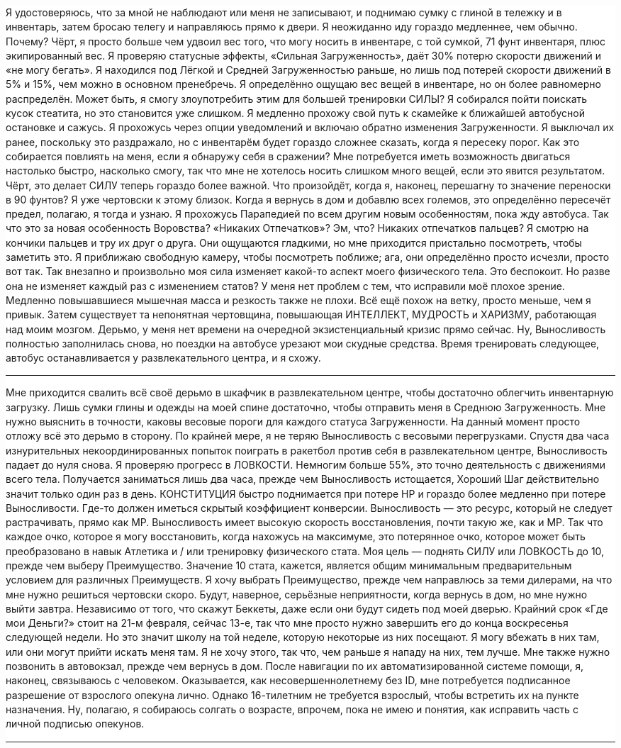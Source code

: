 Я удостоверяюсь, что за мной не наблюдают или меня не записывают, и поднимаю сумку с глиной в тележку и в инвентарь, затем бросаю телегу и направляюсь прямо к двери. Я неожиданно иду гораздо медленнее, чем обычно. Почему? Чёрт, я просто больше чем удвоил вес того, что могу носить в инвентаре, с той сумкой, 71 фунт инвентаря, плюс экипированный вес. Я проверяю статусные эффекты, «Сильная Загруженность», даёт 30% потерю скорости движений и «не могу бегать». Я находился под Лёгкой и Средней Загруженностью раньше, но лишь под потерей скорости движений в 5% и 15%, чем можно в основном пренебречь.
Я определённо ощущаю вес вещей в инвентаре, но он более равномерно распределён. Может быть, я смогу злоупотребить этим для большей тренировки СИЛЫ? Я собирался пойти поискать кусок стеатита, но это становится уже слишком.
Я медленно прохожу свой путь к скамейке к ближайшей автобусной остановке и сажусь. Я прохожусь через опции уведомлений и включаю обратно изменения Загруженности. Я выключал их ранее, поскольку это раздражало, но с инвентарём будет гораздо сложнее сказать, когда я пересеку порог. Как это собирается повлиять на меня, если я обнаружу себя в сражении? Мне потребуется иметь возможность двигаться настолько быстро, насколько смогу, так что мне не хотелось носить слишком много вещей, если это явится результатом. Чёрт, это делает СИЛУ теперь гораздо более важной.
Что произойдёт, когда я, наконец, перешагну то значение переноски в 90 фунтов? Я уже чертовски к этому близок. Когда я вернусь в дом и добавлю всех големов, это определённо пересечёт предел, полагаю, я тогда и узнаю.
Я прохожусь Парапедией по всем другим новым особенностям, пока жду автобуса. Так что это за новая особенность Воровства? «Никаких Отпечатков»? Эм, что? Никаких отпечатков пальцев? Я смотрю на кончики пальцев и тру их друг о друга. Они ощущаются гладкими, но мне приходится пристально посмотреть, чтобы заметить это. Я приближаю свободную камеру, чтобы посмотреть поближе; ага, они определённо просто исчезли, просто вот так.
Так внезапно и произвольно моя сила изменяет какой-то аспект моего физического тела. Это беспокоит. Но разве она не изменяет каждый раз с изменением статов? У меня нет проблем с тем, что исправили моё плохое зрение. Медленно повышавшиеся мышечная масса и резкость также не плохи. Всё ещё похож на ветку, просто меньше, чем я привык. Затем существует та непонятная чертовщина, повышающая ИНТЕЛЛЕКТ, МУДРОСТЬ и ХАРИЗМУ, работающая над моим мозгом. Дерьмо, у меня нет времени на очередной экзистенциальный кризис прямо сейчас. Ну, Выносливость полностью заполнилась снова, но поездки на автобусе урезают мои скудные средства. Время тренировать следующее, автобус останавливается у развлекательного центра, и я схожу.
* * *
Мне приходится свалить всё своё дерьмо в шкафчик в развлекательном центре, чтобы достаточно облегчить инвентарную загрузку. Лишь сумки глины и одежды на моей спине достаточно, чтобы отправить меня в Среднюю Загруженность. Мне нужно выяснить в точности, каковы весовые пороги для каждого статуса Загруженности. На данный момент просто отложу всё это дерьмо в сторону. По крайней мере, я не теряю Выносливость с весовыми перегрузками.
Спустя два часа изнурительных некоординированных попыток поиграть в ракетбол против себя в развлекательном центре, Выносливость падает до нуля снова. Я проверяю прогресс в ЛОВКОСТИ. Немногим больше 55%, это точно деятельность с движениями всего тела. Получается заниматься лишь два часа, прежде чем Выносливость истощается, Хороший Шаг действительно значит только один раз в день. КОНСТИТУЦИЯ быстро поднимается при потере HP и гораздо более медленно при потере Выносливости. Где-то должен иметься скрытый коэффициент конверсии.
Выносливость — это ресурс, который не следует растрачивать, прямо как MP. Выносливость имеет высокую скорость восстановления, почти такую же, как и MP. Так что каждое очко, которое я могу восстановить, когда нахожусь на максимуме, это потерянное очко, которое может быть преобразовано в навык Атлетика и / или тренировку физического стата. 
Моя цель  — поднять СИЛУ или ЛОВКОСТЬ до 10, прежде чем выберу Преимущество. Значение 10 стата, кажется, является общим минимальным предварительным условием для различных Преимуществ. Я хочу выбрать Преимущество, прежде чем направлюсь за теми дилерами, на что мне нужно решиться чертовски скоро. Будут, наверное, серьёзные неприятности, когда вернусь в дом, но мне нужно выйти завтра. Независимо от того, что скажут Беккеты, даже если они будут сидеть под моей дверью.
Крайний срок «Где мои Деньги?» стоит на 21-м февраля, сейчас 13-е, так что мне просто нужно завершить его до конца воскресенья следующей недели. Но это значит школу на той неделе, которую некоторые из них посещают. Я могу вбежать в них там, или они могут прийти искать меня там. Я не хочу этого, так что, чем раньше я нападу на них, тем лучше.
Мне также нужно позвонить в автовокзал, прежде чем вернусь в дом. После навигации по их автоматизированной системе помощи, я, наконец, связываюсь с человеком. Оказывается, как несовершеннолетнему без ID, мне потребуется подписанное разрешение от взрослого опекуна лично. Однако 16-тилетним не требуется взрослый, чтобы встретить их на пункте назначения. Ну, полагаю, я собираюсь солгать о возрасте, впрочем, пока не имею и понятия, как исправить часть с личной подписью опекунов.
* * *